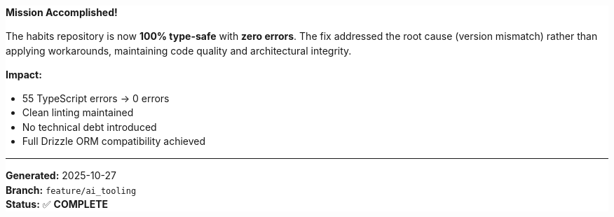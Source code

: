 **Mission Accomplished!**

The habits repository is now **100% type-safe** with **zero errors**. The fix addressed the root cause (version mismatch) rather than applying workarounds, maintaining code quality and architectural integrity.

**Impact:**

- 55 TypeScript errors → 0 errors
- Clean linting maintained
- No technical debt introduced
- Full Drizzle ORM compatibility achieved

---

**Generated:** 2025-10-27  
**Branch:** `feature/ai_tooling`  
**Status:** ✅ **COMPLETE**
